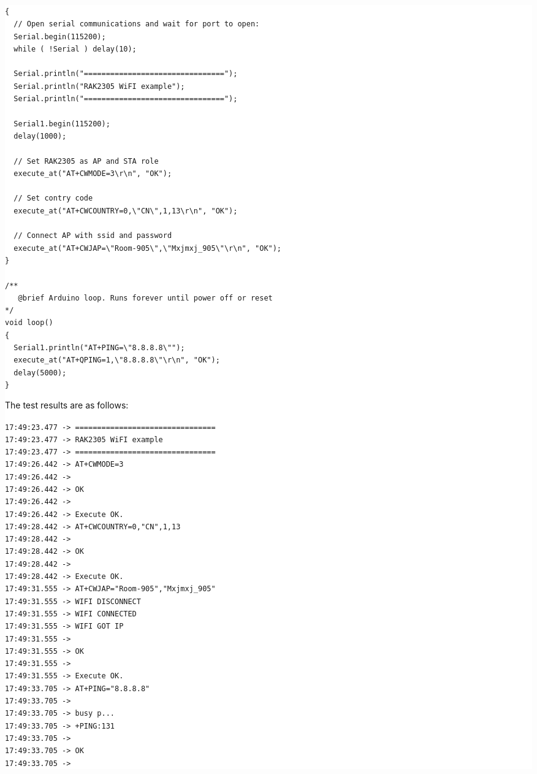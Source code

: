 ```
{
  // Open serial communications and wait for port to open:
  Serial.begin(115200);
  while ( !Serial ) delay(10);

  Serial.println("================================");
  Serial.println("RAK2305 WiFI example");
  Serial.println("================================");
 
  Serial1.begin(115200);
  delay(1000);

  // Set RAK2305 as AP and STA role
  execute_at("AT+CWMODE=3\r\n", "OK");

  // Set contry code
  execute_at("AT+CWCOUNTRY=0,\"CN\",1,13\r\n", "OK");

  // Connect AP with ssid and password
  execute_at("AT+CWJAP=\"Room-905\",\"Mxjmxj_905\"\r\n", "OK");
}

/**
   @brief Arduino loop. Runs forever until power off or reset
*/
void loop()
{
  Serial1.println("AT+PING=\"8.8.8.8\"");
  execute_at("AT+QPING=1,\"8.8.8.8\"\r\n", "OK");
  delay(5000);
}
```

The test results are as follows:

```
17:49:23.477 -> ================================
17:49:23.477 -> RAK2305 WiFI example
17:49:23.477 -> ================================
17:49:26.442 -> AT+CWMODE=3
17:49:26.442 -> 
17:49:26.442 -> OK
17:49:26.442 -> 
17:49:26.442 -> Execute OK.
17:49:28.442 -> AT+CWCOUNTRY=0,"CN",1,13
17:49:28.442 -> 
17:49:28.442 -> OK
17:49:28.442 -> 
17:49:28.442 -> Execute OK.
17:49:31.555 -> AT+CWJAP="Room-905","Mxjmxj_905"
17:49:31.555 -> WIFI DISCONNECT
17:49:31.555 -> WIFI CONNECTED
17:49:31.555 -> WIFI GOT IP
17:49:31.555 -> 
17:49:31.555 -> OK
17:49:31.555 -> 
17:49:31.555 -> Execute OK.
17:49:33.705 -> AT+PING="8.8.8.8"
17:49:33.705 -> 
17:49:33.705 -> busy p...
17:49:33.705 -> +PING:131
17:49:33.705 -> 
17:49:33.705 -> OK
17:49:33.705 -> 
```